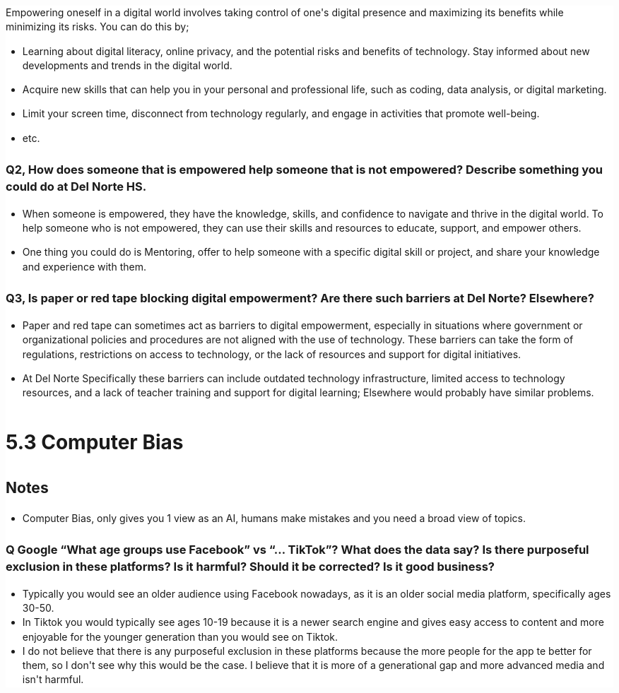 Empowering oneself in a digital world involves taking control of one's digital presence and maximizing its benefits while minimizing its risks. You can do this by;

- Learning about digital literacy, online privacy, and the potential risks and benefits of technology. Stay informed about new developments and trends in the digital world.

- Acquire new skills that can help you in your personal and professional life, such as coding, data analysis, or digital marketing.

- Limit your screen time, disconnect from technology regularly, and engage in activities that promote well-being.

- etc.

### Q2, How does someone that is empowered help someone that is not empowered? Describe something you could do at Del Norte HS.

- When someone is empowered, they have the knowledge, skills, and confidence to navigate and thrive in the digital world. To help someone who is not empowered, they can use their skills and resources to educate, support, and empower others.

- One thing you could do is Mentoring, offer to help someone with a specific digital skill or project, and share your knowledge and experience with them.

### Q3, Is paper or red tape blocking digital empowerment? Are there such barriers at Del Norte? Elsewhere?

- Paper and red tape can sometimes act as barriers to digital empowerment, especially in situations where government or organizational policies and procedures are not aligned with the use of technology. These barriers can take the form of regulations, restrictions on access to technology, or the lack of resources and support for digital initiatives.

- At Del Norte Specifically these barriers can include outdated technology infrastructure, limited access to technology resources, and a lack of teacher training and support for digital learning; Elsewhere would probably have similar problems.

# 5.3 Computer Bias

## Notes

- Computer Bias, only gives you 1 view as an AI, humans make mistakes and you need a broad view of topics.

### Q Google “What age groups use Facebook” vs “… TikTok”? What does the data say? Is there purposeful exclusion in these platforms? Is it harmful? Should it be corrected? Is it good business?

- Typically you would see an older audience using Facebook nowadays, as it is an older social media platform, specifically ages 30-50.
- In Tiktok you would typically see ages 10-19 because it is a newer search engine and gives easy access to content and more enjoyable for the younger generation than you would see on Tiktok.
- I do not believe that there is any purposeful exclusion in these platforms because the more people for the app te better for them, so I don't see why this would be the case. I believe that it is more of a generational gap and more advanced media and isn't harmful.
